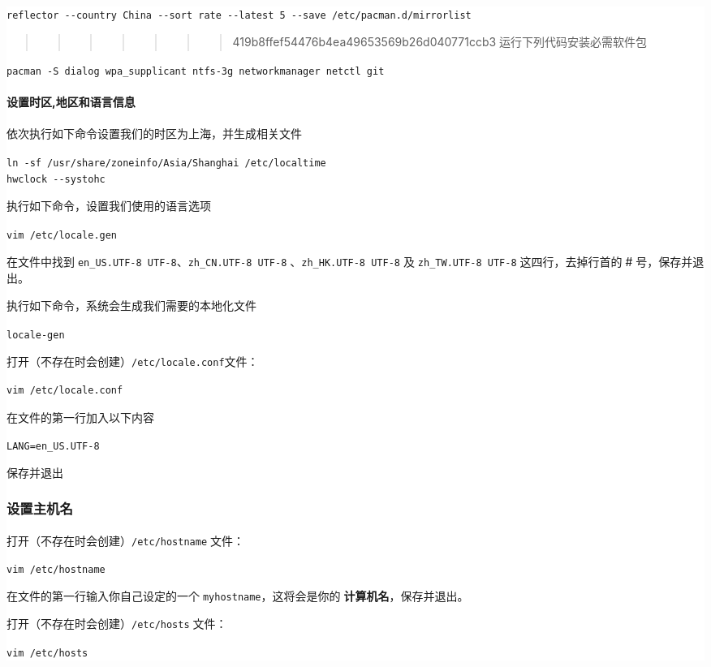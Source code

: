 ```
reflector --country China --sort rate --latest 5 --save /etc/pacman.d/mirrorlist
```

>>>>>>> 419b8ffef54476b4ea49653569b26d040771ccb3
运行下列代码安装必需软件包

```
pacman -S dialog wpa_supplicant ntfs-3g networkmanager netctl git
```

#### 设置时区,地区和语言信息

依次执行如下命令设置我们的时区为上海，并生成相关文件

```
ln -sf /usr/share/zoneinfo/Asia/Shanghai /etc/localtime
hwclock --systohc
```

执行如下命令，设置我们使用的语言选项

```
vim /etc/locale.gen
```

在文件中找到 `en_US.UTF-8 UTF-8`、`zh_CN.UTF-8 UTF-8` 、`zh_HK.UTF-8 UTF-8` 及 `zh_TW.UTF-8 UTF-8` 这四行，去掉行首的 # 号，保存并退出。

执行如下命令，系统会生成我们需要的本地化文件

```
locale-gen
```

打开（不存在时会创建）`/etc/locale.conf`文件：

```
vim /etc/locale.conf
```

在文件的第一行加入以下内容

```
LANG=en_US.UTF-8
```

保存并退出

### 设置主机名

打开（不存在时会创建）`/etc/hostname` 文件：

```
vim /etc/hostname
```

在文件的第一行输入你自己设定的一个 `myhostname`，这将会是你的 **计算机名**，保存并退出。

打开（不存在时会创建）`/etc/hosts` 文件：

```
vim /etc/hosts
```
